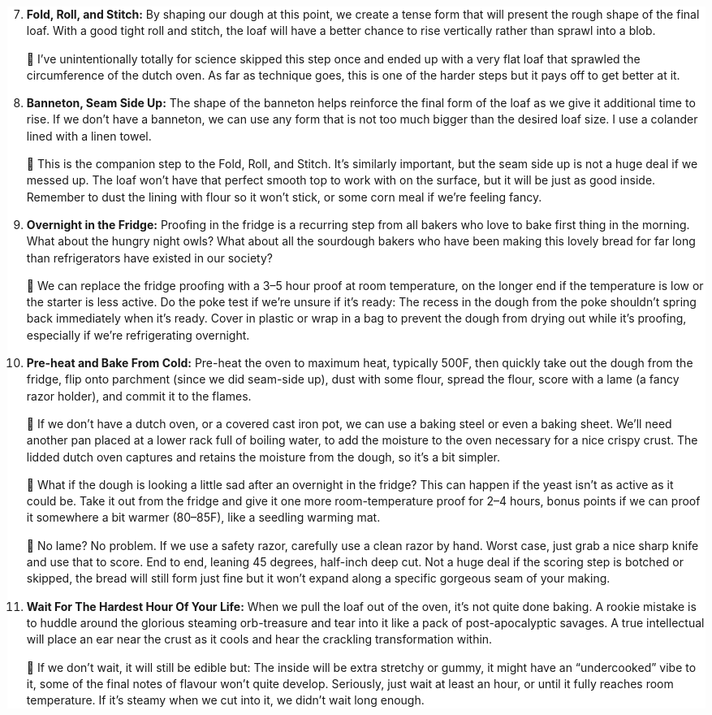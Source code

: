 7.  **Fold, Roll, and Stitch:** By shaping our dough at this point, we create a tense form that will present the rough shape of the final loaf. With a good tight roll and stitch, the loaf will have a better chance to rise vertically rather than sprawl into a blob.

    🤔 I’ve unintentionally totally for science skipped this step once and ended up with a very flat loaf that sprawled the circumference of the dutch oven. As far as technique goes, this is one of the harder steps but it pays off to get better at it.

8.  **Banneton, Seam Side Up:** The shape of the banneton helps reinforce the final form of the loaf as we give it additional time to rise. If we don’t have a banneton, we can use any form that is not too much bigger than the desired loaf size. I use a colander lined with a linen towel.

    🤔 This is the companion step to the Fold, Roll, and Stitch. It’s similarly important, but the seam side up is not a huge deal if we messed up. The loaf won’t have that perfect smooth top to work with on the surface, but it will be just as good inside. Remember to dust the lining with flour so it won’t stick, or some corn meal if we’re feeling fancy.

9.  **Overnight in the Fridge:** Proofing in the fridge is a recurring step from all bakers who love to bake first thing in the morning. What about the hungry night owls? What about all the sourdough bakers who have been making this lovely bread for far long than refrigerators have existed in our society?

    🤔 We can replace the fridge proofing with a 3–5 hour proof at room temperature, on the longer end if the temperature is low or the starter is less active. Do the poke test if we’re unsure if it’s ready: The recess in the dough from the poke shouldn’t spring back immediately when it’s ready. Cover in plastic or wrap in a bag to prevent the dough from drying out while it’s proofing, especially if we’re refrigerating overnight.

10. **Pre-heat and Bake From Cold:** Pre-heat the oven to maximum heat, typically 500F, then quickly take out the dough from the fridge, flip onto parchment (since we did seam-side up), dust with some flour, spread the flour, score with a lame (a fancy razor holder), and commit it to the flames.

    🤔 If we don’t have a dutch oven, or a covered cast iron pot, we can use a baking steel or even a baking sheet. We’ll need another pan placed at a lower rack full of boiling water, to add the moisture to the oven necessary for a nice crispy crust. The lidded dutch oven captures and retains the moisture from the dough, so it’s a bit simpler.

    🤔 What if the dough is looking a little sad after an overnight in the fridge? This can happen if the yeast isn’t as active as it could be. Take it out from the fridge and give it one more room-temperature proof for 2–4 hours, bonus points if we can proof it somewhere a bit warmer (80–85F), like a seedling warming mat.

    🤔 No lame? No problem. If we use a safety razor, carefully use a clean razor by hand. Worst case, just grab a nice sharp knife and use that to score. End to end, leaning 45 degrees, half-inch deep cut. Not a huge deal if the scoring step is botched or skipped, the bread will still form just fine but it won’t expand along a specific gorgeous seam of your making.

11. **Wait For The Hardest Hour Of Your Life:** When we pull the loaf out of the oven, it’s not quite done baking. A rookie mistake is to huddle around the glorious steaming orb-treasure and tear into it like a pack of post-apocalyptic savages. A true intellectual will place an ear near the crust as it cools and hear the crackling transformation within.

    🤔 If we don’t wait, it will still be edible but: The inside will be extra stretchy or gummy, it might have an “undercooked” vibe to it, some of the final notes of flavour won’t quite develop. Seriously, just wait at least an hour, or until it fully reaches room temperature. If it’s steamy when we cut into it, we didn’t wait long enough.

